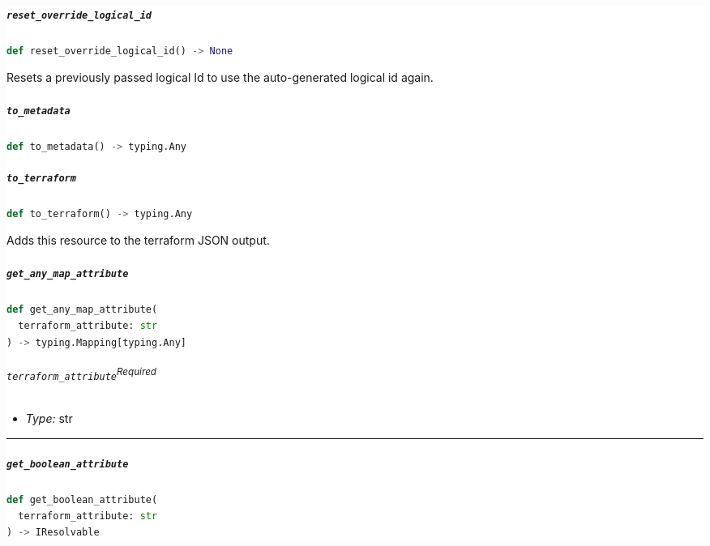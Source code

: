 
##### `reset_override_logical_id` <a name="reset_override_logical_id" id="@cdktf/provider-vault.dataVaultIdentityEntity.DataVaultIdentityEntity.resetOverrideLogicalId"></a>

```python
def reset_override_logical_id() -> None
```

Resets a previously passed logical Id to use the auto-generated logical id again.

##### `to_metadata` <a name="to_metadata" id="@cdktf/provider-vault.dataVaultIdentityEntity.DataVaultIdentityEntity.toMetadata"></a>

```python
def to_metadata() -> typing.Any
```

##### `to_terraform` <a name="to_terraform" id="@cdktf/provider-vault.dataVaultIdentityEntity.DataVaultIdentityEntity.toTerraform"></a>

```python
def to_terraform() -> typing.Any
```

Adds this resource to the terraform JSON output.

##### `get_any_map_attribute` <a name="get_any_map_attribute" id="@cdktf/provider-vault.dataVaultIdentityEntity.DataVaultIdentityEntity.getAnyMapAttribute"></a>

```python
def get_any_map_attribute(
  terraform_attribute: str
) -> typing.Mapping[typing.Any]
```

###### `terraform_attribute`<sup>Required</sup> <a name="terraform_attribute" id="@cdktf/provider-vault.dataVaultIdentityEntity.DataVaultIdentityEntity.getAnyMapAttribute.parameter.terraformAttribute"></a>

- *Type:* str

---

##### `get_boolean_attribute` <a name="get_boolean_attribute" id="@cdktf/provider-vault.dataVaultIdentityEntity.DataVaultIdentityEntity.getBooleanAttribute"></a>

```python
def get_boolean_attribute(
  terraform_attribute: str
) -> IResolvable
```
